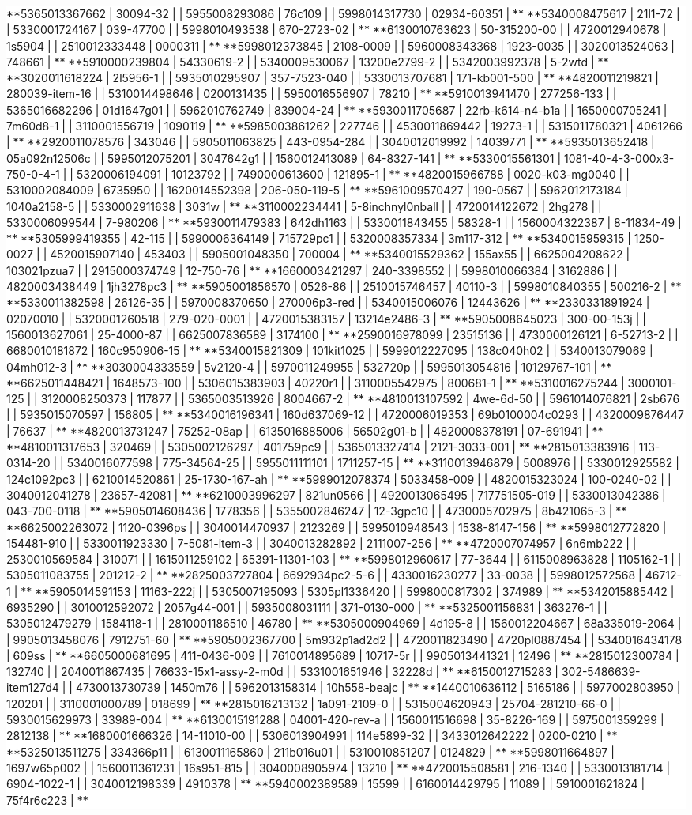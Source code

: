 **5365013367662 | 30094-32 |  | 5955008293086 | 76c109 |  | 5998014317730 | 02934-60351 | **    **5340008475617 | 21l1-72 |  | 5330001724167 | 039-47700 |  | 5998010493538 | 670-2723-02 | **    **6130010763623 | 50-315200-00 |  | 4720012940678 | 1s5904 |  | 2510012333448 | 0000311 | **    **5998012373845 | 2108-0009 |  | 5960008343368 | 1923-0035 |  | 3020013524063 | 748661 | **    **5910000239804 | 54330619-2 |  | 5340009530067 | 13200e2799-2 |  | 5342003992378 | 5-2wtd | **    **3020011618224 | 2l5956-1 |  | 5935010295907 | 357-7523-040 |  | 5330013707681 | 171-kb001-500 | **
**4820011219821 | 280039-item-16 |  | 5310014498646 | 0200131435 |  | 5950016556907 | 78210 | **    **5910013941470 | 277256-133 |  | 5365016682296 | 01d1647g01 |  | 5962010762749 | 839004-24 | **    **5930011705687 | 22rb-k614-n4-b1a |  | 1650000705241 | 7m60d8-1 |  | 3110001556719 | 1090119 | **    **5985003861262 | 227746 |  | 4530011869442 | 19273-1 |  | 5315011780321 | 4061266 | **    **2920011078576 | 343046 |  | 5905011063825 | 443-0954-284 |  | 3040012019992 | 14039771 | **    **5935013652418 | 05a092n12506c |  | 5995012075201 | 3047642g1 |  | 1560012413089 | 64-8327-141 | **
**5330015561301 | 1081-40-4-3-000x3-750-0-4-1 |  | 5320006194091 | 10123792 |  | 7490000613600 | 121895-1 | **    **4820015966788 | 0020-k03-mg0040 |  | 5310002084009 | 6735950 |  | 1620014552398 | 206-050-119-5 | **    **5961009570427 | 190-0567 |  | 5962012173184 | 1040a2158-5 |  | 5330002911638 | 3031w | **    **3110002234441 | 5-8inchnyl0nball |  | 4720014122672 | 2hg278 |  | 5330006099544 | 7-980206 | **    **5930011479383 | 642dh1163 |  | 5330011843455 | 58328-1 |  | 1560004322387 | 8-11834-49 | **    **5305999419355 | 42-115 |  | 5990006364149 | 715729pc1 |  | 5320008357334 | 3m117-312 | **
**5340015959315 | 1250-0027 |  | 4520015907140 | 453403 |  | 5905001048350 | 700004 | **    **5340015529362 | 155ax55 |  | 6625004208622 | 103021pzua7 |  | 2915000374749 | 12-750-76 | **    **1660003421297 | 240-3398552 |  | 5998010066384 | 3162886 |  | 4820003438449 | 1jh3278pc3 | **    **5905001856570 | 0526-86 |  | 2510015746457 | 40110-3 |  | 5998010840355 | 500216-2 | **    **5330011382598 | 26126-35 |  | 5970008370650 | 270006p3-red |  | 5340015006076 | 12443626 | **    **2330331891924 | 02070010 |  | 5320001260518 | 279-020-0001 |  | 4720015383157 | 13214e2486-3 | **
**5905008645023 | 300-00-153j |  | 1560013627061 | 25-4000-87 |  | 6625007836589 | 3174100 | **    **2590016978099 | 23515136 |  | 4730000126121 | 6-52713-2 |  | 6680010181872 | 160c950906-15 | **    **5340015821309 | 101kit1025 |  | 5999012227095 | 138c040h02 |  | 5340013079069 | 04mh012-3 | **    **3030004333559 | 5v2120-4 |  | 5970011249955 | 532720p |  | 5995013054816 | 10129767-101 | **    **6625011448421 | 1648573-100 |  | 5306015383903 | 40220r1 |  | 3110005542975 | 800681-1 | **    **5310016275244 | 3000101-125 |  | 3120008250373 | 117877 |  | 5365003513926 | 8004667-2 | **
**4810013107592 | 4we-6d-50 |  | 5961014076821 | 2sb676 |  | 5935015070597 | 156805 | **    **5340016196341 | 160d637069-12 |  | 4720006019353 | 69b0100004c0293 |  | 4320009876447 | 76637 | **    **4820013731247 | 75252-08ap |  | 6135016885006 | 56502g01-b |  | 4820008378191 | 07-691941 | **    **4810011317653 | 320469 |  | 5305002126297 | 401759pc9 |  | 5365013327414 | 2121-3033-001 | **    **2815013383916 | 113-0314-20 |  | 5340016077598 | 775-34564-25 |  | 5955011111101 | 1711257-15 | **    **3110013946879 | 5008976 |  | 5330012925582 | 124c1092pc3 |  | 6210014520861 | 25-1730-167-ah | **
**5999012078374 | 5033458-009 |  | 4820015323024 | 100-0240-02 |  | 3040012041278 | 23657-42081 | **    **6210003996297 | 821un0566 |  | 4920013065495 | 717751505-019 |  | 5330013042386 | 043-700-0118 | **    **5905014608436 | 1778356 |  | 5355002846247 | 12-3gpc10 |  | 4730005702975 | 8b421065-3 | **    **6625002263072 | 1120-0396ps |  | 3040014470937 | 2123269 |  | 5995010948543 | 1538-8147-156 | **    **5998012772820 | 154481-910 |  | 5330011923330 | 7-5081-item-3 |  | 3040013282892 | 2111007-256 | **    **4720007074957 | 6n6mb222 |  | 2530010569584 | 310071 |  | 1615011259102 | 65391-11301-103 | **
**5998012960617 | 77-3644 |  | 6115008963828 | 1105162-1 |  | 5305011083755 | 201212-2 | **    **2825003727804 | 6692934pc2-5-6 |  | 4330016230277 | 33-0038 |  | 5998012572568 | 46712-1 | **    **5905014591153 | 11163-222j |  | 5305007195093 | 5305pl1336420 |  | 5998000817302 | 374989 | **    **5342015885442 | 6935290 |  | 3010012592072 | 2057g44-001 |  | 5935008031111 | 371-0130-000 | **    **5325001156831 | 363276-1 |  | 5305012479279 | 1584118-1 |  | 2810001186510 | 46780 | **    **5305000904969 | 4d195-8 |  | 1560012204667 | 68a335019-2064 |  | 9905013458076 | 7912751-60 | **
**5905002367700 | 5m932p1ad2d2 |  | 4720011823490 | 4720pl0887454 |  | 5340016434178 | 609ss | **    **6605000681695 | 411-0436-009 |  | 7610014895689 | 10717-5r |  | 9905013441321 | 12496 | **    **2815012300784 | 132740 |  | 2040011867435 | 76633-15x1-assy-2-m0d |  | 5331001651946 | 32228d | **    **6150012715283 | 302-5486639-item127d4 |  | 4730013730739 | 1450m76 |  | 5962013158314 | 10h558-beajc | **    **1440010636112 | 5165186 |  | 5977002803950 | 120201 |  | 3110001000789 | 018699 | **    **2815016213132 | 1a091-2109-0 |  | 5315004620943 | 25704-281210-66-0 |  | 5930015629973 | 33989-004 | **
**6130015191288 | 04001-420-rev-a |  | 1560011516698 | 35-8226-169 |  | 5975001359299 | 2812138 | **    **1680001666326 | 14-11010-00 |  | 5306013904991 | 114e5899-32 |  | 3433012642222 | 0200-0210 | **    **5325013511275 | 334366p11 |  | 6130011165860 | 211b016u01 |  | 5310010851207 | 0124829 | **    **5998011664897 | 1697w65p002 |  | 1560011361231 | 16s951-815 |  | 3040008905974 | 13210 | **    **4720015508581 | 216-1340 |  | 5330013181714 | 6904-1022-1 |  | 3040012198339 | 4910378 | **    **5940002389589 | 15599 |  | 6160014429795 | 11089 |  | 5910001621824 | 75f4r6c223 | **